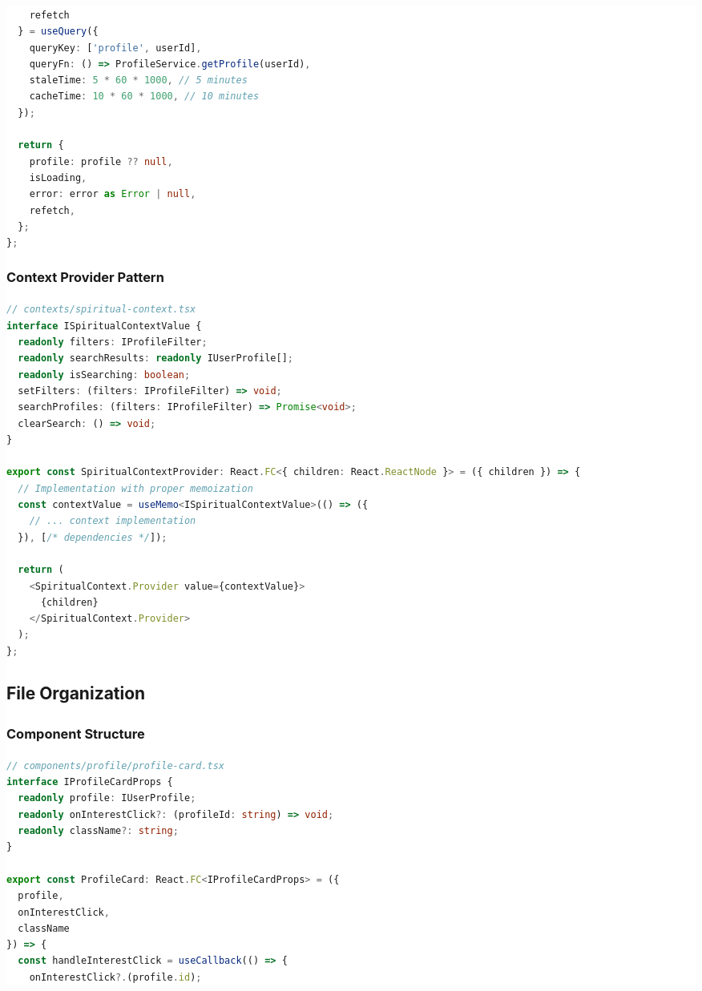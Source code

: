 ```typescript
    refetch
  } = useQuery({
    queryKey: ['profile', userId],
    queryFn: () => ProfileService.getProfile(userId),
    staleTime: 5 * 60 * 1000, // 5 minutes
    cacheTime: 10 * 60 * 1000, // 10 minutes
  });

  return {
    profile: profile ?? null,
    isLoading,
    error: error as Error | null,
    refetch,
  };
};
```

### Context Provider Pattern
```typescript
// contexts/spiritual-context.tsx
interface ISpiritualContextValue {
  readonly filters: IProfileFilter;
  readonly searchResults: readonly IUserProfile[];
  readonly isSearching: boolean;
  setFilters: (filters: IProfileFilter) => void;
  searchProfiles: (filters: IProfileFilter) => Promise<void>;
  clearSearch: () => void;
}

export const SpiritualContextProvider: React.FC<{ children: React.ReactNode }> = ({ children }) => {
  // Implementation with proper memoization
  const contextValue = useMemo<ISpiritualContextValue>(() => ({
    // ... context implementation
  }), [/* dependencies */]);

  return (
    <SpiritualContext.Provider value={contextValue}>
      {children}
    </SpiritualContext.Provider>
  );
};
```

## File Organization

### Component Structure
```typescript
// components/profile/profile-card.tsx
interface IProfileCardProps {
  readonly profile: IUserProfile;
  readonly onInterestClick?: (profileId: string) => void;
  readonly className?: string;
}

export const ProfileCard: React.FC<IProfileCardProps> = ({
  profile,
  onInterestClick,
  className
}) => {
  const handleInterestClick = useCallback(() => {
    onInterestClick?.(profile.id);
```